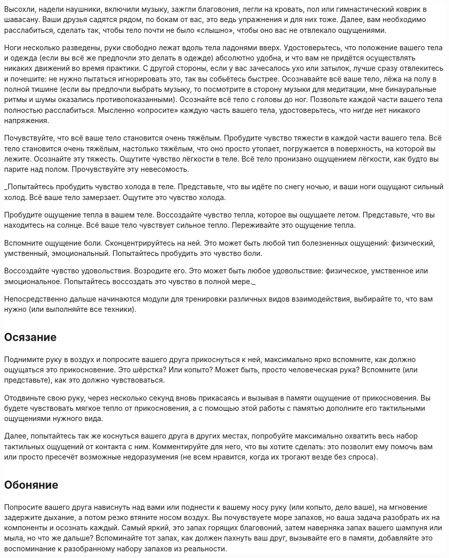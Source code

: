Высохли, надели наушники, включили музыку, зажгли благовония, легли на кровать, пол или гимнастический коврик в шавасану. Ваши друзья садятся рядом, по бокам от вас, это ведь упражнения и для них тоже. Далее, вам необходимо расслабиться, сделать так, чтобы тело почти не было «слышно», чтобы оно вас не отвлекало ощущениями.

Ноги несколько разведены, руки свободно лежат вдоль тела ладонями вверх. Удостоверьтесь, что положение вашего тела и одежда (если вы всё же предпочли это делать в одежде) абсолютно удобна, и что вам не придётся осуществлять никаких движений во время практики. С другой стороны, если у вас зачесалось ухо или затылок, лучше сразу отвлекитесь и почешите: не нужно пытаться игнорировать это, так вы собьётесь быстрее. Осознавайте всё ваше тело, лёжа на полу в полной тишине (если вы предпочли выбрать музыку, то посмотрите в сторону музыки для медитации, мне бинауральные ритмы и шумы оказались противопоказанными). Осознайте всё тело с головы до ног. Позвольте каждой части вашего тела полностью расслабиться. Мысленно «опросите» каждую часть вашего тела, удостоверьтесь, что нигде нет никакого напряжения.

Почувствуйте, что всё ваше тело становится очень тяжёлым. Пробудите чувство тяжести в каждой части вашего тела. Всё тело становится очень тяжёлым, настолько тяжёлым, что оно просто утопает, погружается в поверхность, на которой вы лежите. Осознайте эту тяжесть. Ощутите чувство лёгкости в теле. Всё тело пронизано ощущением лёгкости, как будто вы парите над полом. Прочувствуйте эту невесомость.

_Попытайтесь пробудить чувство холода в теле. Представьте, что вы идёте по снегу ночью, и ваши ноги ощущают сильный холод. Всё ваше тело замерзает. Ощутите это чувство холода.
 
Пробудите ощущение тепла в вашем теле. Воссоздайте чувство тепла, которое вы ощущаете летом. Представьте, что вы находитесь на солнце. Всё ваше тело чувствует сильное тепло. Переживайте это ощущение тепла.
 
Вспомните ощущение боли. Сконцентрируйтесь на ней. Это может быть любой тип болезненных ощущений: физический, умственный, эмоциональный. Попытайтесь пробудить это чувство боли.
 
Воссоздайте чувство удовольствия. Возродите его. Это может быть любое удовольствие: физическое, умственное или эмоциональное. Попытайтесь воссоздать это чувство в полной мере._
 
Непосредственно дальше начинаются модули для тренировки различных видов взаимодействия, выбирайте то, что вам нужно (или выполняйте все техники).
## Осязание
Поднимите руку в воздух и попросите вашего друга прикоснуться к ней, максимально ярко вспомните, как должно ощущаться это прикосновение. Это шёрстка? Или копыто? Может быть, просто человеческая рука? Вспомните (или представьте), как это должно чувствоваться.

Отодвиньте свою руку, через несколько секунд вновь прикасаясь и вызывая в памяти ощущение от прикосновения. Вы будете чувствовать мягкое тепло от прикосновения, а с помощью этой работы с памятью дополните его тактильными ощущениями нужного вида.

Далее, попытайтесь так же коснуться вашего друга в других местах, попробуйте максимально охватить весь набор тактильных ощущений от контакта с ним. Комментируйте для него, что вы хотите сделать: это позволит ему помочь вам или просто пресечёт возможные недоразумения (не всем нравится, когда их трогают везде без спроса).
## Обоняние
Попросите вашего друга нависнуть над вами или поднести к вашему носу руку (или копыто, дело ваше), на мгновение задержите дыхание, а потом резко втяните носом воздух. Вы почувствуете море запахов, но ваша задача разобрать их на компоненты и осознать каждый. Самый яркий, это запах горящих благовоний, затем наверняка запах вашего шампуня или мыла, но что же дальше? Вспоминайте тот запах, как должен пахнуть ваш друг, вызывайте его в памяти, добавляйте это воспоминание к разобранному набору запахов из реальности.
